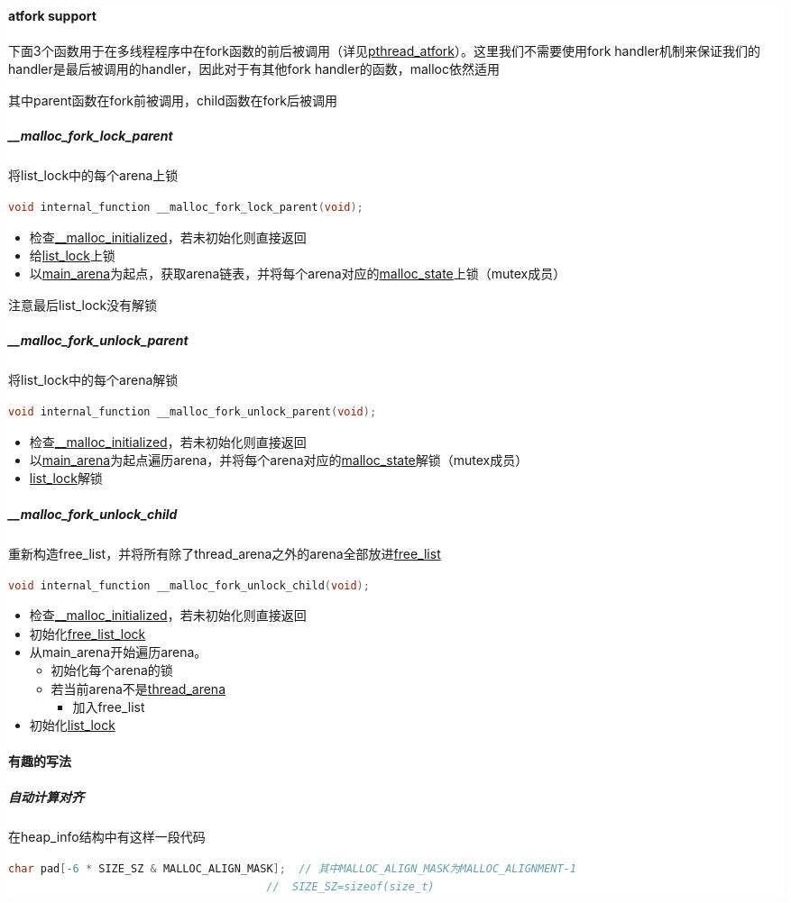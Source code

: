 #### atfork support

下面3个函数用于在多线程程序中在fork函数的前后被调用（详见[pthread_atfork](https://linux.die.net/man/3/pthread_atfork)）。这里我们不需要使用fork handler机制来保证我们的handler是最后被调用的handler，因此对于有其他fork handler的函数，malloc依然适用

其中parent函数在fork前被调用，child函数在fork后被调用

##### __malloc_fork_lock_parent

将list_lock中的每个arena上锁

```c
void internal_function __malloc_fork_lock_parent(void);
```

* 检查[__malloc_initialized](#__malloc_initialized)，若未初始化则直接返回
* 给[list_lock](#list_lock)上锁
* 以[main_arena](#main_arena)为起点，获取arena链表，并将每个arena对应的[malloc_state](#malloc_state)上锁（mutex成员）

注意最后list_lock没有解锁

##### __malloc_fork_unlock_parent

将list_lock中的每个arena解锁

```c
void internal_function __malloc_fork_unlock_parent(void);
```

* 检查[__malloc_initialized](#__malloc_initialized)，若未初始化则直接返回
* 以[main_arena](#main_arena)为起点遍历arena，并将每个arena对应的[malloc_state](#malloc_state)解锁（mutex成员）
* [list_lock](#list_lock)解锁

##### __malloc_fork_unlock_child

重新构造free_list，并将所有除了thread_arena之外的arena全部放进[free_list](#free_list)

```c
void internal_function __malloc_fork_unlock_child(void);
```

* 检查[__malloc_initialized](#__malloc_initialized)，若未初始化则直接返回
* 初始化[free_list_lock](#free_list_lock)
* 从main_arena开始遍历arena。
  * 初始化每个arena的锁
  * 若当前arena不是[thread_arena](#thread_arena)
    * 加入free_list
* 初始化[list_lock](#list_lock)

#### 有趣的写法

##### 自动计算对齐

在heap_info结构中有这样一段代码

```c
char pad[-6 * SIZE_SZ & MALLOC_ALIGN_MASK];  // 其中MALLOC_ALIGN_MASK为MALLOC_ALIGNMENT-1
										//  SIZE_SZ=sizeof(size_t)
```
